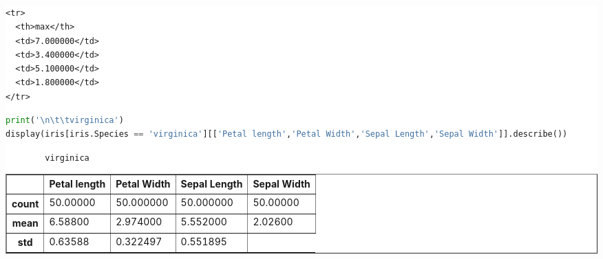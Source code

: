     <tr>
      <th>max</th>
      <td>7.000000</td>
      <td>3.400000</td>
      <td>5.100000</td>
      <td>1.800000</td>
    </tr>
  </tbody>
</table>
</div>



```python
print('\n\t\tvirginica')
display(iris[iris.Species == 'virginica'][['Petal length','Petal Width','Sepal Length','Sepal Width']].describe())
```

    
    		virginica
    


<div>
<style scoped>
    .dataframe tbody tr th:only-of-type {
        vertical-align: middle;
    }

    .dataframe tbody tr th {
        vertical-align: top;
    }

    .dataframe thead th {
        text-align: right;
    }
</style>
<table border="1" class="dataframe">
  <thead>
    <tr style="text-align: right;">
      <th></th>
      <th>Petal length</th>
      <th>Petal Width</th>
      <th>Sepal Length</th>
      <th>Sepal Width</th>
    </tr>
  </thead>
  <tbody>
    <tr>
      <th>count</th>
      <td>50.00000</td>
      <td>50.000000</td>
      <td>50.000000</td>
      <td>50.00000</td>
    </tr>
    <tr>
      <th>mean</th>
      <td>6.58800</td>
      <td>2.974000</td>
      <td>5.552000</td>
      <td>2.02600</td>
    </tr>
    <tr>
      <th>std</th>
      <td>0.63588</td>
      <td>0.322497</td>
      <td>0.551895</td>